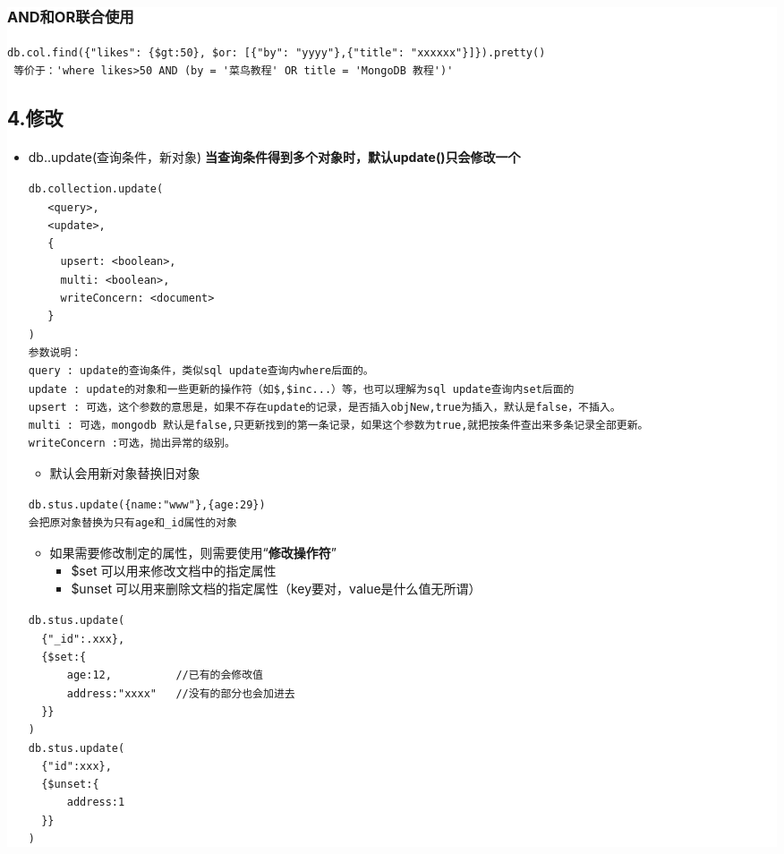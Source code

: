 ### AND和OR联合使用

```
db.col.find({"likes": {$gt:50}, $or: [{"by": "yyyy"},{"title": "xxxxxx"}]}).pretty()
 等价于：'where likes>50 AND (by = '菜鸟教程' OR title = 'MongoDB 教程')'
```

## 4.修改

+ db.<collection>.update(查询条件，新对象)   **当查询条件得到多个对象时，默认update()只会修改一个**

  ```
  db.collection.update(
     <query>,
     <update>,
     {
       upsert: <boolean>,
       multi: <boolean>,
       writeConcern: <document>
     }
  )
  参数说明：
  query : update的查询条件，类似sql update查询内where后面的。
  update : update的对象和一些更新的操作符（如$,$inc...）等，也可以理解为sql update查询内set后面的
  upsert : 可选，这个参数的意思是，如果不存在update的记录，是否插入objNew,true为插入，默认是false，不插入。
  multi : 可选，mongodb 默认是false,只更新找到的第一条记录，如果这个参数为true,就把按条件查出来多条记录全部更新。
  writeConcern :可选，抛出异常的级别。
  ```

  + 默认会用新对象替换旧对象

  ```txt
  db.stus.update({name:"www"},{age:29})
  会把原对象替换为只有age和_id属性的对象
  ```

  + 如果需要修改制定的属性，则需要使用“**修改操作符**”
    + $set  可以用来修改文档中的指定属性
    + $unset 可以用来删除文档的指定属性（key要对，value是什么值无所谓）

  ```txt
  db.stus.update(
  	{"_id":.xxx},
  	{$set:{
  		age:12,          //已有的会修改值
  		address:"xxxx"   //没有的部分也会加进去
  	}}
  )
  db.stus.update(
  	{"id":xxx},
  	{$unset:{
  		address:1
  	}}
  )
  ```
